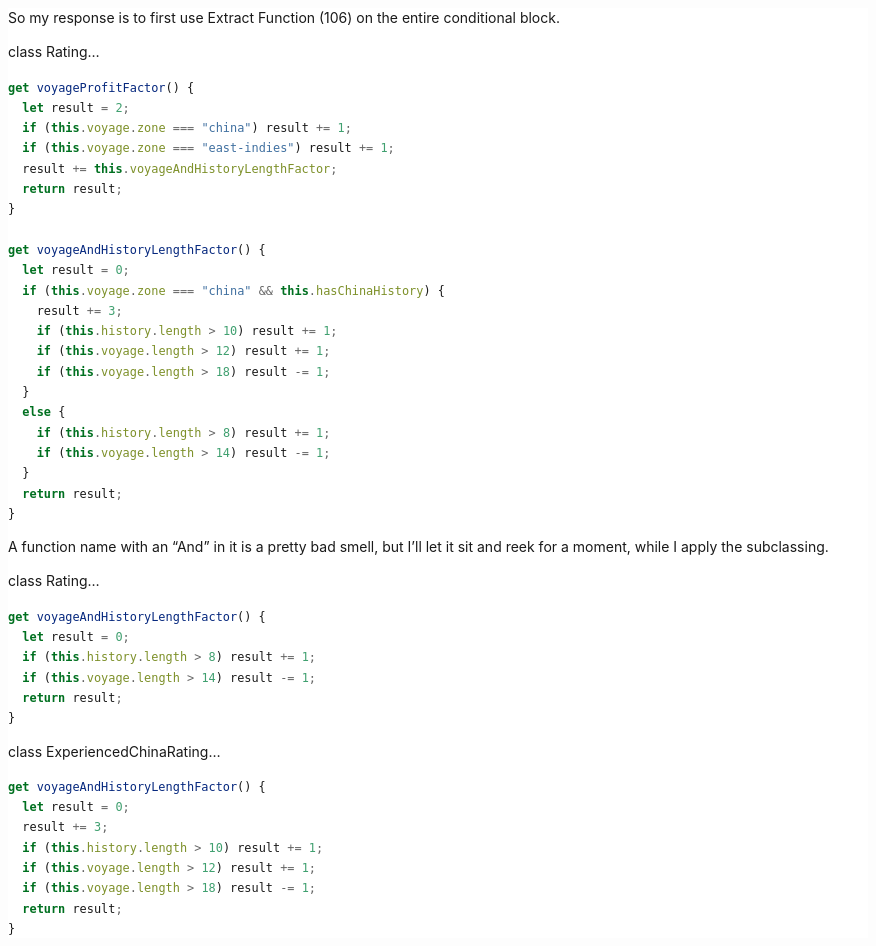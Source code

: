 So my response is to first use Extract Function (106) on the entire conditional block. 

class Rating…

```js
get voyageProfitFactor() { 　
  let result = 2;　
  if (this.voyage.zone === "china") result += 1;　
  if (this.voyage.zone === "east-indies") result += 1; 　
  result += this.voyageAndHistoryLengthFactor;　
  return result;
}

get voyageAndHistoryLengthFactor() { 　
  let result = 0;　
  if (this.voyage.zone === "china" && this.hasChinaHistory) { 　　
    result += 3;　　
    if (this.history.length > 10) result += 1; 　　
    if (this.voyage.length > 12) result += 1; 　　
    if (this.voyage.length > 18) result -= 1;　
  }　
  else {　　
    if (this.history.length > 8) result += 1; 　　
    if (this.voyage.length > 14) result -= 1;　
  }　
  return result;
}
```

A function name with an “And” in it is a pretty bad smell, but I’ll let it sit and reek for a moment, while I apply the subclassing.

class Rating…

```js
get voyageAndHistoryLengthFactor() { 　
  let result = 0;　
  if (this.history.length > 8) result += 1; 　
  if (this.voyage.length > 14) result -= 1; 　
  return result;
}
```

class ExperiencedChinaRating…

```js
get voyageAndHistoryLengthFactor() { 　
  let result = 0;　
  result += 3;　
  if (this.history.length > 10) result += 1; 　
  if (this.voyage.length > 12) result += 1; 　
  if (this.voyage.length > 18) result -= 1; 　
  return result;
}
```
